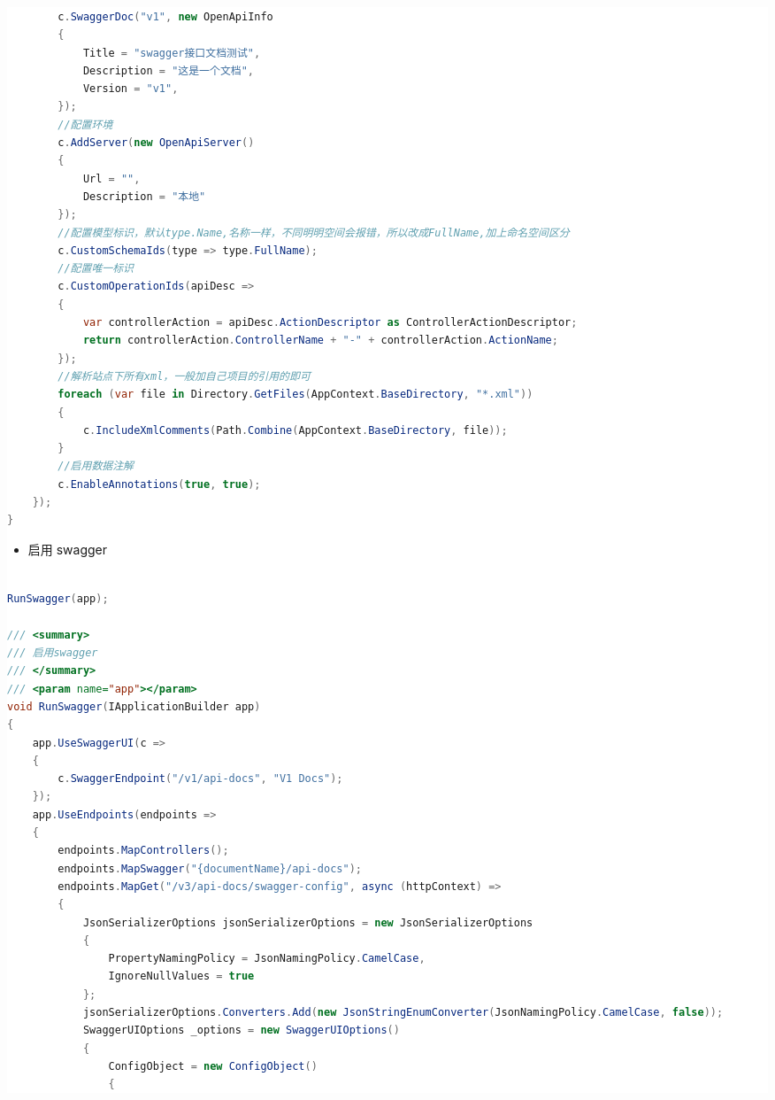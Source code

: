 ```cs
        c.SwaggerDoc("v1", new OpenApiInfo
        {
            Title = "swagger接口文档测试",
            Description = "这是一个文档",
            Version = "v1",
        });
        //配置环境
        c.AddServer(new OpenApiServer()
        {
            Url = "",
            Description = "本地"
        });
        //配置模型标识，默认type.Name,名称一样，不同明明空间会报错，所以改成FullName,加上命名空间区分
        c.CustomSchemaIds(type => type.FullName);
        //配置唯一标识
        c.CustomOperationIds(apiDesc =>
        {
            var controllerAction = apiDesc.ActionDescriptor as ControllerActionDescriptor;
            return controllerAction.ControllerName + "-" + controllerAction.ActionName;
        });
        //解析站点下所有xml，一般加自己项目的引用的即可
        foreach (var file in Directory.GetFiles(AppContext.BaseDirectory, "*.xml"))
        {
            c.IncludeXmlComments(Path.Combine(AppContext.BaseDirectory, file));
        }
        //启用数据注解
        c.EnableAnnotations(true, true);
    });
}
```

- 启用 swagger

```cs

RunSwagger(app);

/// <summary>
/// 启用swagger
/// </summary>
/// <param name="app"></param>
void RunSwagger(IApplicationBuilder app)
{
    app.UseSwaggerUI(c =>
    {
        c.SwaggerEndpoint("/v1/api-docs", "V1 Docs");
    });
    app.UseEndpoints(endpoints =>
    {
        endpoints.MapControllers();
        endpoints.MapSwagger("{documentName}/api-docs");
        endpoints.MapGet("/v3/api-docs/swagger-config", async (httpContext) =>
        {
            JsonSerializerOptions jsonSerializerOptions = new JsonSerializerOptions
            {
                PropertyNamingPolicy = JsonNamingPolicy.CamelCase,
                IgnoreNullValues = true
            };
            jsonSerializerOptions.Converters.Add(new JsonStringEnumConverter(JsonNamingPolicy.CamelCase, false));
            SwaggerUIOptions _options = new SwaggerUIOptions()
            {
                ConfigObject = new ConfigObject()
                {
```